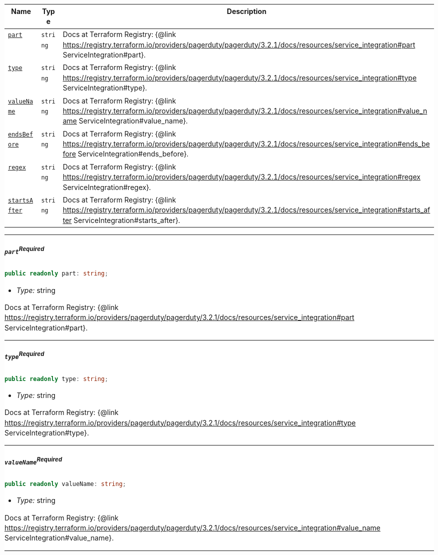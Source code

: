 | **Name** | **Type** | **Description** |
| --- | --- | --- |
| <code><a href="#@cdktf/provider-pagerduty.serviceIntegration.ServiceIntegrationEmailParserValueExtractor.property.part">part</a></code> | <code>string</code> | Docs at Terraform Registry: {@link https://registry.terraform.io/providers/pagerduty/pagerduty/3.2.1/docs/resources/service_integration#part ServiceIntegration#part}. |
| <code><a href="#@cdktf/provider-pagerduty.serviceIntegration.ServiceIntegrationEmailParserValueExtractor.property.type">type</a></code> | <code>string</code> | Docs at Terraform Registry: {@link https://registry.terraform.io/providers/pagerduty/pagerduty/3.2.1/docs/resources/service_integration#type ServiceIntegration#type}. |
| <code><a href="#@cdktf/provider-pagerduty.serviceIntegration.ServiceIntegrationEmailParserValueExtractor.property.valueName">valueName</a></code> | <code>string</code> | Docs at Terraform Registry: {@link https://registry.terraform.io/providers/pagerduty/pagerduty/3.2.1/docs/resources/service_integration#value_name ServiceIntegration#value_name}. |
| <code><a href="#@cdktf/provider-pagerduty.serviceIntegration.ServiceIntegrationEmailParserValueExtractor.property.endsBefore">endsBefore</a></code> | <code>string</code> | Docs at Terraform Registry: {@link https://registry.terraform.io/providers/pagerduty/pagerduty/3.2.1/docs/resources/service_integration#ends_before ServiceIntegration#ends_before}. |
| <code><a href="#@cdktf/provider-pagerduty.serviceIntegration.ServiceIntegrationEmailParserValueExtractor.property.regex">regex</a></code> | <code>string</code> | Docs at Terraform Registry: {@link https://registry.terraform.io/providers/pagerduty/pagerduty/3.2.1/docs/resources/service_integration#regex ServiceIntegration#regex}. |
| <code><a href="#@cdktf/provider-pagerduty.serviceIntegration.ServiceIntegrationEmailParserValueExtractor.property.startsAfter">startsAfter</a></code> | <code>string</code> | Docs at Terraform Registry: {@link https://registry.terraform.io/providers/pagerduty/pagerduty/3.2.1/docs/resources/service_integration#starts_after ServiceIntegration#starts_after}. |

---

##### `part`<sup>Required</sup> <a name="part" id="@cdktf/provider-pagerduty.serviceIntegration.ServiceIntegrationEmailParserValueExtractor.property.part"></a>

```typescript
public readonly part: string;
```

- *Type:* string

Docs at Terraform Registry: {@link https://registry.terraform.io/providers/pagerduty/pagerduty/3.2.1/docs/resources/service_integration#part ServiceIntegration#part}.

---

##### `type`<sup>Required</sup> <a name="type" id="@cdktf/provider-pagerduty.serviceIntegration.ServiceIntegrationEmailParserValueExtractor.property.type"></a>

```typescript
public readonly type: string;
```

- *Type:* string

Docs at Terraform Registry: {@link https://registry.terraform.io/providers/pagerduty/pagerduty/3.2.1/docs/resources/service_integration#type ServiceIntegration#type}.

---

##### `valueName`<sup>Required</sup> <a name="valueName" id="@cdktf/provider-pagerduty.serviceIntegration.ServiceIntegrationEmailParserValueExtractor.property.valueName"></a>

```typescript
public readonly valueName: string;
```

- *Type:* string

Docs at Terraform Registry: {@link https://registry.terraform.io/providers/pagerduty/pagerduty/3.2.1/docs/resources/service_integration#value_name ServiceIntegration#value_name}.

---